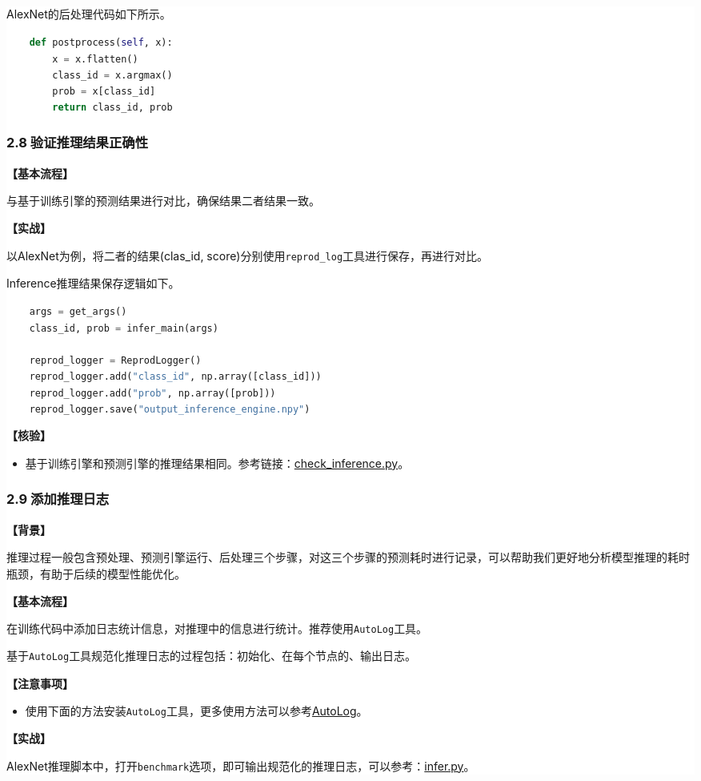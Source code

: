 AlexNet的后处理代码如下所示。

```py
    def postprocess(self, x):
        x = x.flatten()
        class_id = x.argmax()
        prob = x[class_id]
        return class_id, prob
```

<a name="2.8"></a>

### 2.8 验证推理结果正确性

**【基本流程】**

与基于训练引擎的预测结果进行对比，确保结果二者结果一致。

**【实战】**

以AlexNet为例，将二者的结果(clas_id, score)分别使用`reprod_log`工具进行保存，再进行对比。

Inference推理结果保存逻辑如下。

```py
    args = get_args()
    class_id, prob = infer_main(args)

    reprod_logger = ReprodLogger()
    reprod_logger.add("class_id", np.array([class_id]))
    reprod_logger.add("prob", np.array([prob]))
    reprod_logger.save("output_inference_engine.npy")
```

**【核验】**

* 基于训练引擎和预测引擎的推理结果相同。参考链接：[check_inference.py](https://github.com/littletomatodonkey/AlexNet-Prod/blob/tipc/pipeline/Step5/check_inference.py)。

<a name="2.9"></a>

### 2.9 添加推理日志

**【背景】**

推理过程一般包含预处理、预测引擎运行、后处理三个步骤，对这三个步骤的预测耗时进行记录，可以帮助我们更好地分析模型推理的耗时瓶颈，有助于后续的模型性能优化。

**【基本流程】**

在训练代码中添加日志统计信息，对推理中的信息进行统计。推荐使用`AutoLog`工具。

基于`AutoLog`工具规范化推理日志的过程包括：初始化、在每个节点的、输出日志。

**【注意事项】**

* 使用下面的方法安装`AutoLog`工具，更多使用方法可以参考[AutoLog](https://github.com/LDOUBLEV/AutoLog)。

**【实战】**

AlexNet推理脚本中，打开`benchmark`选项，即可输出规范化的推理日志，可以参考：[infer.py](https://github.com/littletomatodonkey/AlexNet-Prod/blob/tipc/pipeline/Step5/AlexNet_paddle/deploy/pdinference/infer.py)。
